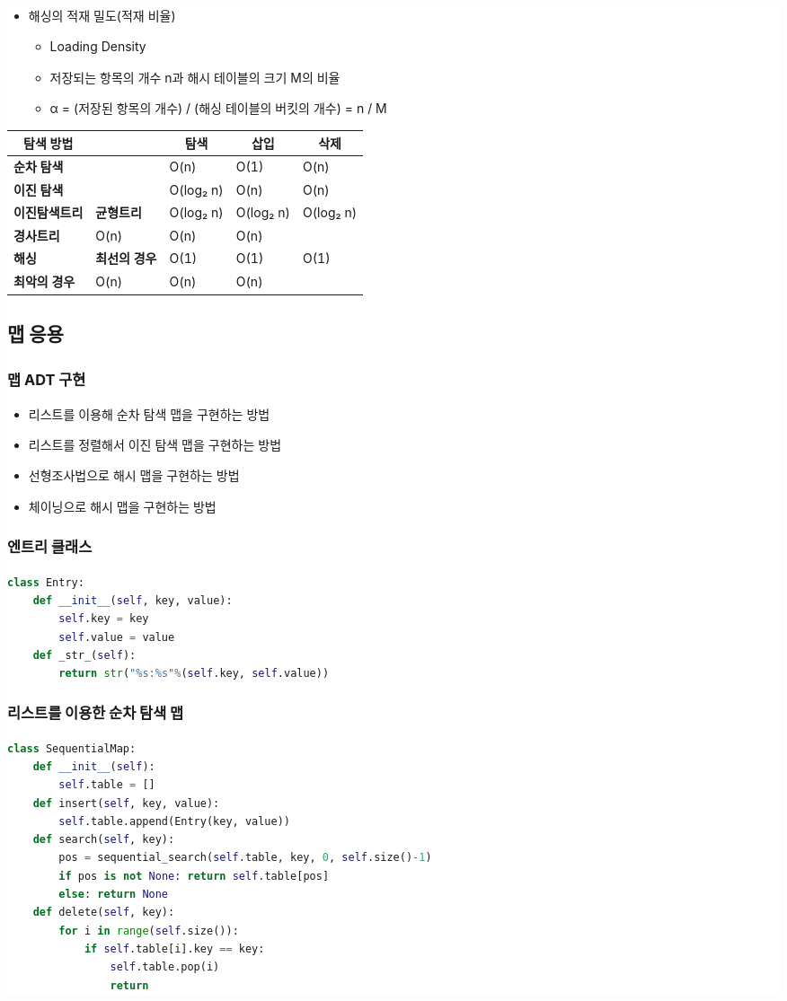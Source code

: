 - 해싱의 적재 밀도(적재 비율)

    - Loading Density

    - 저장되는 항목의 개수 n과 해시 테이블의 크기 M의 비율

    - α = (저장된 항목의 개수) / (해싱 테이블의 버킷의 개수) = n / M

| **탐색 방법** |  | **탐색** | **삽입** | **삭제** |
| --- | --- | --- | --- | --- |
| **순차 탐색** |  | O(n) | O(1) | O(n) |
| **이진 탐색** |  | O(log₂ n) | O(n) | O(n) |
| **이진탐색트리** | **균형트리** | O(log₂ n) | O(log₂ n) | O(log₂ n) |
| **경사트리** | O(n) | O(n) | O(n) |  |
| **해싱** | **최선의 경우** | O(1) | O(1) | O(1) |
| **최악의 경우** | O(n) | O(n) | O(n) |  |

## 맵 응용

### 맵 ADT 구현

- 리스트를 이용해 순차 탐색 맵을 구현하는 방법

- 리스트를 정렬해서 이진 탐색 맵을 구현하는 방법

- 선형조사법으로 해시 맵을 구현하는 방법

- 체이닝으로 해시 맵을 구현하는 방법

### 엔트리 클래스

```python
class Entry:
    def __init__(self, key, value):
        self.key = key
        self.value = value
    def _str_(self):
        return str("%s:%s"%(self.key, self.value))
```

### 리스트를 이용한 순차 탐색 맵

```python
class SequentialMap:
    def __init__(self):
        self.table = []
    def insert(self, key, value):
        self.table.append(Entry(key, value))
    def search(self, key):
        pos = sequential_search(self.table, key, 0, self.size()-1)
        if pos is not None: return self.table[pos]
        else: return None
    def delete(self, key):
        for i in range(self.size()):
            if self.table[i].key == key:
                self.table.pop(i)
                return
```
